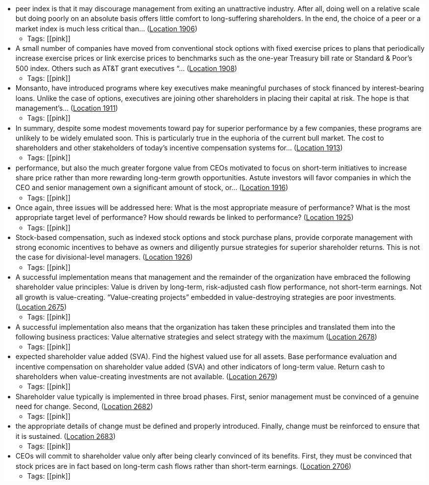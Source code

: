 - peer index is that it may discourage management from exiting an unattractive industry. After all, doing well on a relative scale but doing poorly on an absolute basis offers little comfort to long-suffering shareholders. In the end, the choice of a peer or a market index is much less critical than… ([Location 1906](https://readwise.io/to_kindle?action=open&asin=B000FBJHHG&location=1906))
    - Tags: [[pink]] 
- A small number of companies have moved from conventional stock options with fixed exercise prices to plans that periodically increase exercise prices or link exercise prices to benchmarks such as the one-year Treasury bill rate or Standard & Poor’s 500 index. Others such as AT&T grant executives “… ([Location 1908](https://readwise.io/to_kindle?action=open&asin=B000FBJHHG&location=1908))
    - Tags: [[pink]] 
- Monsanto, have introduced programs where key executives make meaningful purchases of stock financed by interest-bearing loans. Unlike the case of options, executives are joining other shareholders in placing their capital at risk. The hope is that management’s… ([Location 1911](https://readwise.io/to_kindle?action=open&asin=B000FBJHHG&location=1911))
    - Tags: [[pink]] 
- In summary, despite some modest movements toward pay for superior performance by a few companies, these programs are unlikely to be widely emulated soon. This is particularly true in the euphoria of the current bull market. The cost to shareholders and other stakeholders of today’s incentive compensation systems for… ([Location 1913](https://readwise.io/to_kindle?action=open&asin=B000FBJHHG&location=1913))
    - Tags: [[pink]] 
- performance, but also the much greater forgone value from CEOs motivated to focus on short-term initiatives to increase share price rather than more rewarding long-term growth opportunities. Astute investors will favor companies in which the CEO and senior management own a significant amount of stock, or… ([Location 1916](https://readwise.io/to_kindle?action=open&asin=B000FBJHHG&location=1916))
    - Tags: [[pink]] 
- Once again, three issues will be addressed here: What is the most appropriate measure of performance? What is the most appropriate target level of performance? How should rewards be linked to performance? ([Location 1925](https://readwise.io/to_kindle?action=open&asin=B000FBJHHG&location=1925))
    - Tags: [[pink]] 
- Stock-based compensation, such as indexed stock options and stock purchase plans, provide corporate management with strong economic incentives to behave as owners and diligently pursue strategies for superior shareholder returns. This is not the case for divisional-level managers. ([Location 1926](https://readwise.io/to_kindle?action=open&asin=B000FBJHHG&location=1926))
    - Tags: [[pink]] 
- A successful implementation means that management and the remainder of the organization have embraced the following shareholder value principles: Value is driven by long-term, risk-adjusted cash flow performance, not short-term earnings. Not all growth is value-creating. “Value-creating projects” embedded in value-destroying strategies are poor investments. ([Location 2675](https://readwise.io/to_kindle?action=open&asin=B000FBJHHG&location=2675))
    - Tags: [[pink]] 
- A successful implementation also means that the organization has taken these principles and translated them into the following business practices: Value alternative strategies and select strategy with the maximum ([Location 2678](https://readwise.io/to_kindle?action=open&asin=B000FBJHHG&location=2678))
    - Tags: [[pink]] 
- expected shareholder value added (SVA). Find the highest valued use for all assets. Base performance evaluation and incentive compensation on shareholder value added (SVA) and other indicators of long-term value. Return cash to shareholders when value-creating investments are not available. ([Location 2679](https://readwise.io/to_kindle?action=open&asin=B000FBJHHG&location=2679))
    - Tags: [[pink]] 
- Shareholder value typically is implemented in three broad phases. First, senior management must be convinced of a genuine need for change. Second, ([Location 2682](https://readwise.io/to_kindle?action=open&asin=B000FBJHHG&location=2682))
    - Tags: [[pink]] 
- the appropriate details of change must be defined and properly introduced. Finally, change must be reinforced to ensure that it is sustained. ([Location 2683](https://readwise.io/to_kindle?action=open&asin=B000FBJHHG&location=2683))
    - Tags: [[pink]] 
- CEOs will commit to shareholder value only after being clearly convinced of its benefits. First, they must be convinced that stock prices are in fact based on long-term cash flows rather than short-term earnings. ([Location 2706](https://readwise.io/to_kindle?action=open&asin=B000FBJHHG&location=2706))
    - Tags: [[pink]] 